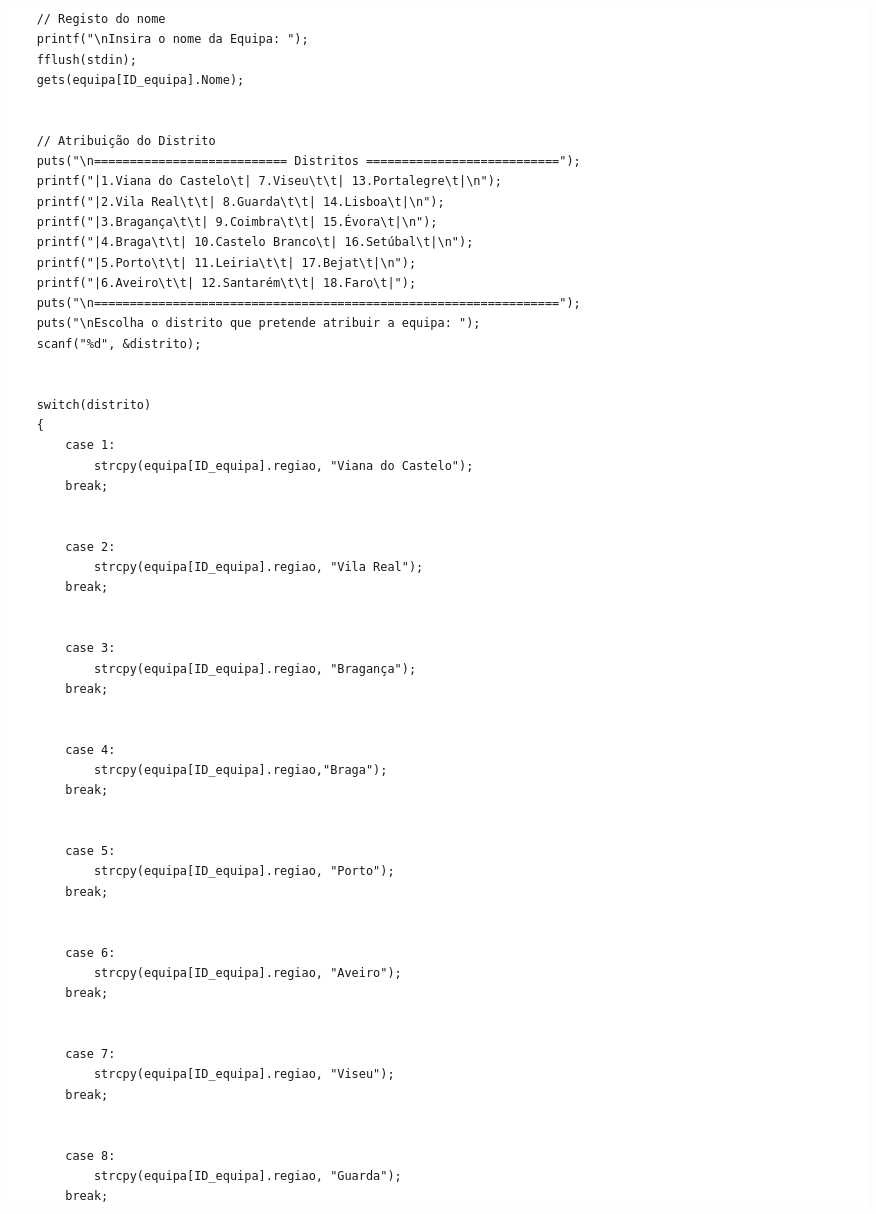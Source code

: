 
		// Registo do nome	
		printf("\nInsira o nome da Equipa: ");
		fflush(stdin);
		gets(equipa[ID_equipa].Nome);


		// Atribuição do Distrito
		puts("\n=========================== Distritos ===========================");	
		printf("|1.Viana do Castelo\t| 7.Viseu\t\t| 13.Portalegre\t|\n");
    	printf("|2.Vila Real\t\t| 8.Guarda\t\t| 14.Lisboa\t|\n");
    	printf("|3.Bragança\t\t| 9.Coimbra\t\t| 15.Évora\t|\n");
    	printf("|4.Braga\t\t| 10.Castelo Branco\t| 16.Setúbal\t|\n");
    	printf("|5.Porto\t\t| 11.Leiria\t\t| 17.Bejat\t|\n");
    	printf("|6.Aveiro\t\t| 12.Santarém\t\t| 18.Faro\t|");
    	puts("\n=================================================================");
		puts("\nEscolha o distrito que pretende atribuir a equipa: ");
		scanf("%d", &distrito);


		switch(distrito)
		{
			case 1:
				strcpy(equipa[ID_equipa].regiao, "Viana do Castelo");
			break;


			case 2:
				strcpy(equipa[ID_equipa].regiao, "Vila Real");
			break;


			case 3:
				strcpy(equipa[ID_equipa].regiao, "Bragança");
			break;


			case 4:
				strcpy(equipa[ID_equipa].regiao,"Braga");
			break;


			case 5:
				strcpy(equipa[ID_equipa].regiao, "Porto");
			break;


			case 6:
				strcpy(equipa[ID_equipa].regiao, "Aveiro");
			break;


			case 7:
				strcpy(equipa[ID_equipa].regiao, "Viseu");
			break;


			case 8:
				strcpy(equipa[ID_equipa].regiao, "Guarda");
			break;
